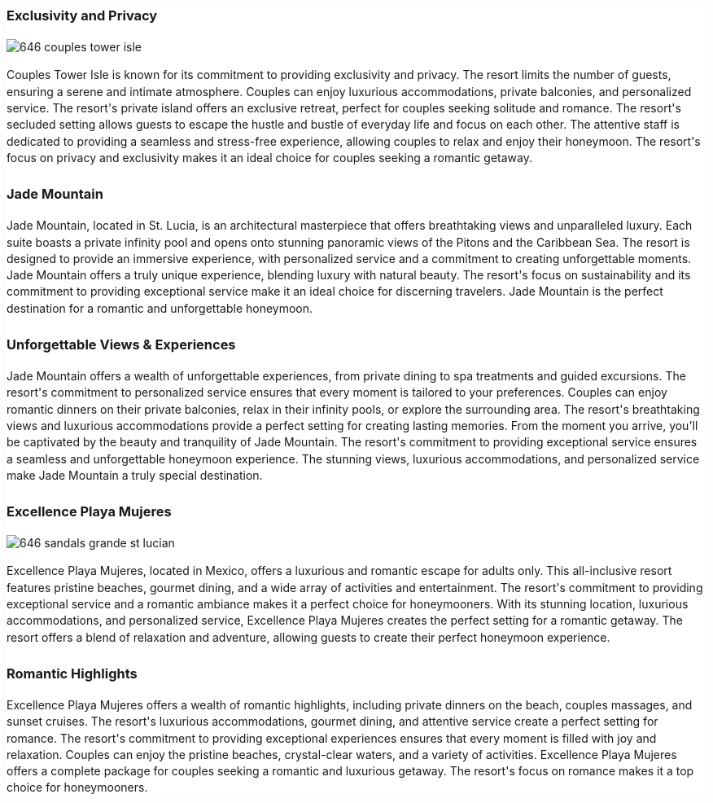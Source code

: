 ### Exclusivity and Privacy

![646 couples tower isle](/img/646-couples-tower-isle.webp)

Couples Tower Isle is known for its commitment to providing exclusivity and privacy. The resort limits the number of guests, ensuring a serene and intimate atmosphere. Couples can enjoy luxurious accommodations, private balconies, and personalized service. The resort's private island offers an exclusive retreat, perfect for couples seeking solitude and romance. The resort's secluded setting allows guests to escape the hustle and bustle of everyday life and focus on each other. The attentive staff is dedicated to providing a seamless and stress-free experience, allowing couples to relax and enjoy their honeymoon. The resort's focus on privacy and exclusivity makes it an ideal choice for couples seeking a romantic getaway.

### Jade Mountain

Jade Mountain, located in St. Lucia, is an architectural masterpiece that offers breathtaking views and unparalleled luxury. Each suite boasts a private infinity pool and opens onto stunning panoramic views of the Pitons and the Caribbean Sea. The resort is designed to provide an immersive experience, with personalized service and a commitment to creating unforgettable moments. Jade Mountain offers a truly unique experience, blending luxury with natural beauty. The resort's focus on sustainability and its commitment to providing exceptional service make it an ideal choice for discerning travelers. Jade Mountain is the perfect destination for a romantic and unforgettable honeymoon.

### Unforgettable Views & Experiences

Jade Mountain offers a wealth of unforgettable experiences, from private dining to spa treatments and guided excursions. The resort's commitment to personalized service ensures that every moment is tailored to your preferences. Couples can enjoy romantic dinners on their private balconies, relax in their infinity pools, or explore the surrounding area. The resort's breathtaking views and luxurious accommodations provide a perfect setting for creating lasting memories. From the moment you arrive, you'll be captivated by the beauty and tranquility of Jade Mountain. The resort's commitment to providing exceptional service ensures a seamless and unforgettable honeymoon experience. The stunning views, luxurious accommodations, and personalized service make Jade Mountain a truly special destination.

### Excellence Playa Mujeres

![646 sandals grande st lucian](/img/646-sandals-grande-st-lucian.webp)

Excellence Playa Mujeres, located in Mexico, offers a luxurious and romantic escape for adults only. This all-inclusive resort features pristine beaches, gourmet dining, and a wide array of activities and entertainment. The resort's commitment to providing exceptional service and a romantic ambiance makes it a perfect choice for honeymooners. With its stunning location, luxurious accommodations, and personalized service, Excellence Playa Mujeres creates the perfect setting for a romantic getaway. The resort offers a blend of relaxation and adventure, allowing guests to create their perfect honeymoon experience.

### Romantic Highlights

Excellence Playa Mujeres offers a wealth of romantic highlights, including private dinners on the beach, couples massages, and sunset cruises. The resort's luxurious accommodations, gourmet dining, and attentive service create a perfect setting for romance. The resort's commitment to providing exceptional experiences ensures that every moment is filled with joy and relaxation. Couples can enjoy the pristine beaches, crystal-clear waters, and a variety of activities. Excellence Playa Mujeres offers a complete package for couples seeking a romantic and luxurious getaway. The resort's focus on romance makes it a top choice for honeymooners.
